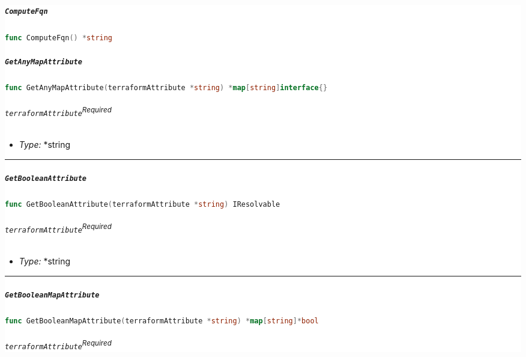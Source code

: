 
##### `ComputeFqn` <a name="ComputeFqn" id="@cdktf/provider-cloudflare.dataCloudflareCustomSsl.DataCloudflareCustomSslKeylessServerOutputReference.computeFqn"></a>

```go
func ComputeFqn() *string
```

##### `GetAnyMapAttribute` <a name="GetAnyMapAttribute" id="@cdktf/provider-cloudflare.dataCloudflareCustomSsl.DataCloudflareCustomSslKeylessServerOutputReference.getAnyMapAttribute"></a>

```go
func GetAnyMapAttribute(terraformAttribute *string) *map[string]interface{}
```

###### `terraformAttribute`<sup>Required</sup> <a name="terraformAttribute" id="@cdktf/provider-cloudflare.dataCloudflareCustomSsl.DataCloudflareCustomSslKeylessServerOutputReference.getAnyMapAttribute.parameter.terraformAttribute"></a>

- *Type:* *string

---

##### `GetBooleanAttribute` <a name="GetBooleanAttribute" id="@cdktf/provider-cloudflare.dataCloudflareCustomSsl.DataCloudflareCustomSslKeylessServerOutputReference.getBooleanAttribute"></a>

```go
func GetBooleanAttribute(terraformAttribute *string) IResolvable
```

###### `terraformAttribute`<sup>Required</sup> <a name="terraformAttribute" id="@cdktf/provider-cloudflare.dataCloudflareCustomSsl.DataCloudflareCustomSslKeylessServerOutputReference.getBooleanAttribute.parameter.terraformAttribute"></a>

- *Type:* *string

---

##### `GetBooleanMapAttribute` <a name="GetBooleanMapAttribute" id="@cdktf/provider-cloudflare.dataCloudflareCustomSsl.DataCloudflareCustomSslKeylessServerOutputReference.getBooleanMapAttribute"></a>

```go
func GetBooleanMapAttribute(terraformAttribute *string) *map[string]*bool
```

###### `terraformAttribute`<sup>Required</sup> <a name="terraformAttribute" id="@cdktf/provider-cloudflare.dataCloudflareCustomSsl.DataCloudflareCustomSslKeylessServerOutputReference.getBooleanMapAttribute.parameter.terraformAttribute"></a>
